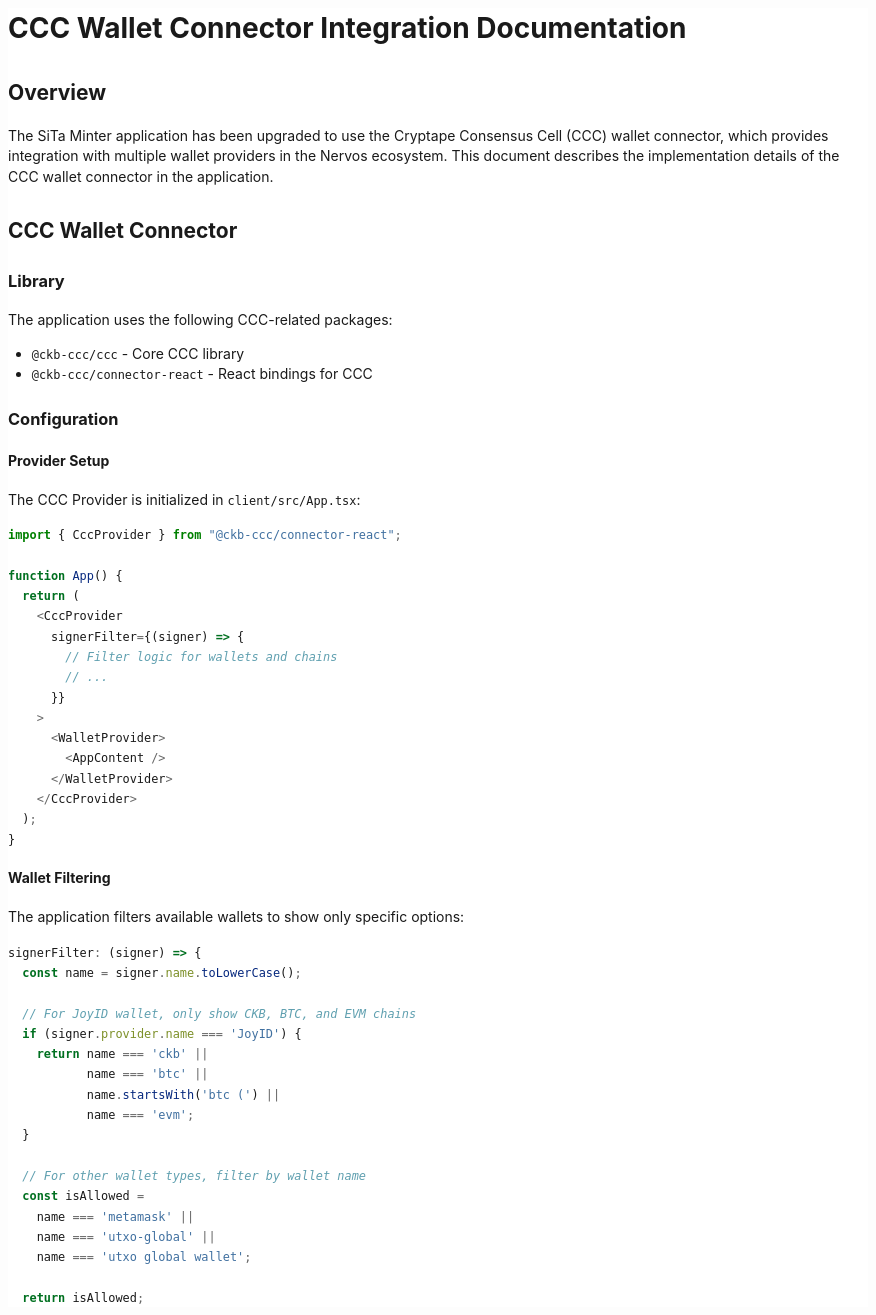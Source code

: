 # CCC Wallet Connector Integration Documentation

## Overview

The SiTa Minter application has been upgraded to use the Cryptape Consensus Cell (CCC) wallet connector, which provides integration with multiple wallet providers in the Nervos ecosystem. This document describes the implementation details of the CCC wallet connector in the application.

## CCC Wallet Connector

### Library

The application uses the following CCC-related packages:
- `@ckb-ccc/ccc` - Core CCC library
- `@ckb-ccc/connector-react` - React bindings for CCC

### Configuration

#### Provider Setup

The CCC Provider is initialized in `client/src/App.tsx`:

```typescript
import { CccProvider } from "@ckb-ccc/connector-react";

function App() {
  return (
    <CccProvider
      signerFilter={(signer) => {
        // Filter logic for wallets and chains
        // ...
      }}
    >
      <WalletProvider>
        <AppContent />
      </WalletProvider>
    </CccProvider>
  );
}
```

#### Wallet Filtering

The application filters available wallets to show only specific options:

```typescript
signerFilter: (signer) => {
  const name = signer.name.toLowerCase();
  
  // For JoyID wallet, only show CKB, BTC, and EVM chains
  if (signer.provider.name === 'JoyID') {
    return name === 'ckb' || 
           name === 'btc' || 
           name.startsWith('btc (') || 
           name === 'evm';
  }
  
  // For other wallet types, filter by wallet name
  const isAllowed = 
    name === 'metamask' || 
    name === 'utxo-global' || 
    name === 'utxo global wallet';
  
  return isAllowed;
```